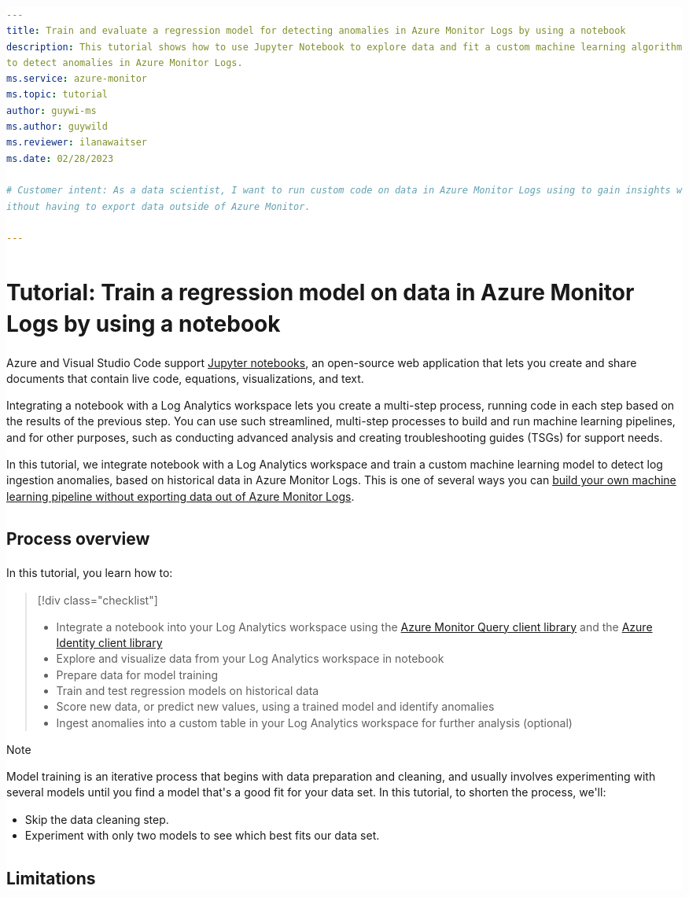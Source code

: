 ```yaml
---
title: Train and evaluate a regression model for detecting anomalies in Azure Monitor Logs by using a notebook
description: This tutorial shows how to use Jupyter Notebook to explore data and fit a custom machine learning algorithm to detect anomalies in Azure Monitor Logs. 
ms.service: azure-monitor
ms.topic: tutorial 
author: guywi-ms
ms.author: guywild
ms.reviewer: ilanawaitser
ms.date: 02/28/2023

# Customer intent: As a data scientist, I want to run custom code on data in Azure Monitor Logs using to gain insights without having to export data outside of Azure Monitor.

---
```

# Tutorial: Train a regression model on data in Azure Monitor Logs by using a notebook

Azure and Visual Studio Code support [Jupyter notebooks](https://visualstudio.microsoft.com/vs/features/notebooks-at-microsoft/), an open-source web application that lets you create and share documents that contain live code, equations, visualizations, and text. 

Integrating a notebook with a Log Analytics workspace lets you create a multi-step process, running code in each step based on the results of the previous step. You can use such streamlined, multi-step processes to build and run machine learning pipelines, and for other purposes, such as conducting advanced analysis and creating troubleshooting guides (TSGs) for support needs.

In this tutorial, we integrate notebook with a Log Analytics workspace and train a custom machine learning model to detect log ingestion anomalies, based on historical data in Azure Monitor Logs. This is one of several ways you can [build your own machine learning pipeline without exporting data out of Azure Monitor Logs](../logs/bring-your-own-machine-learning.md#create-your-own-machine-learning-pipeline-on-data-in-azure-monitor-logs). 

## Process overview

In this tutorial, you learn how to: 
> [!div class="checklist"]
> * Integrate a notebook into your Log Analytics workspace using the [Azure Monitor Query client library](/python/api/overview/azure/monitor-query-readme) and the [Azure Identity client library](https://pypi.org/project/azure-identity/) 
> * Explore and visualize data from your Log Analytics workspace in notebook
> * Prepare data for model training 
> * Train and test regression models on historical data
> * Score new data, or predict new values, using a trained model and identify anomalies
> * Ingest anomalies into a custom table in your Log Analytics workspace for further analysis (optional) 

> [!NOTE]
> Model training is an iterative process that begins with data preparation and cleaning, and usually involves experimenting with several models until you find a model that's a good fit for your data set.
> In this tutorial, to shorten the process, we'll: 
>- Skip the data cleaning step.
>- Experiment with only two models to see which best fits our data set.
## Limitations 
